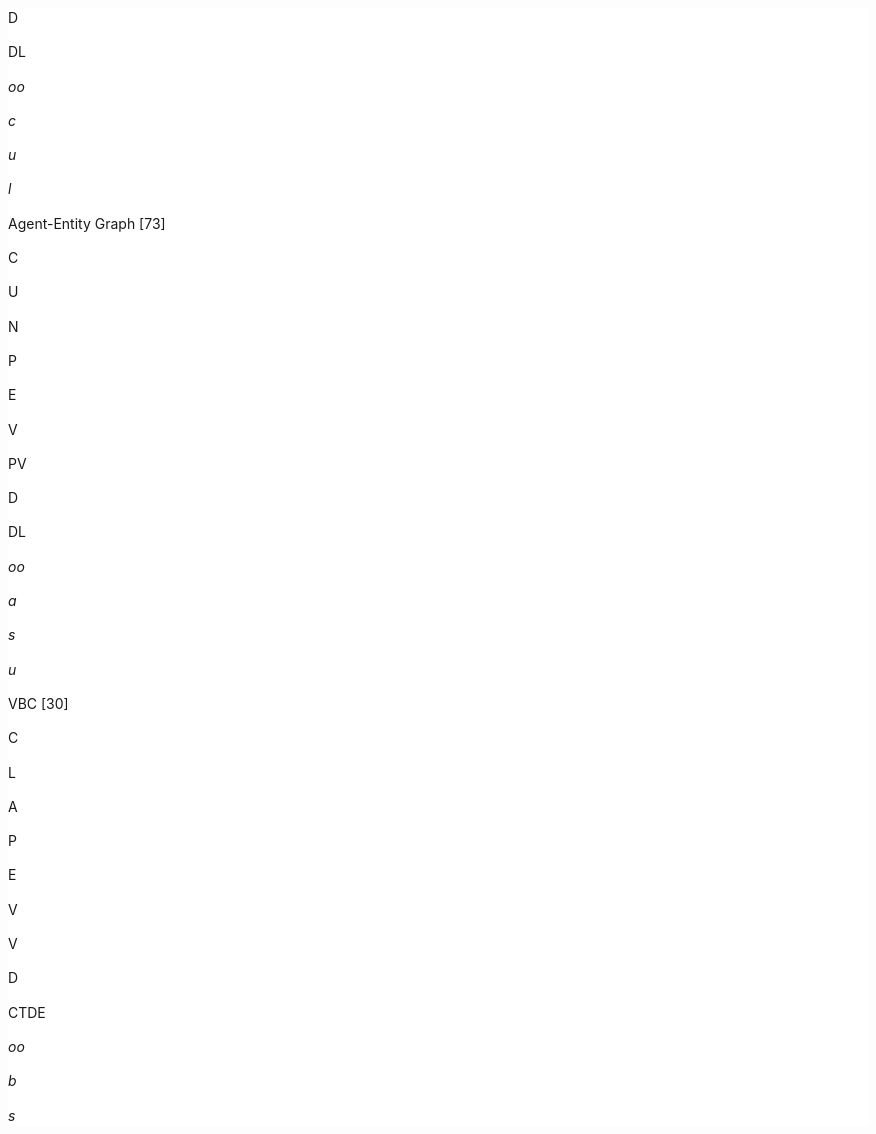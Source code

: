 D

DL

*oo*

*c*

*u*

*l*

Agent-Entity Graph \[73\]

C

U

N

P

E

V

PV

D

DL

*oo*

*a*

*s*

*u*

VBC \[30\]

C

L

A

P

E

V

V

D

CTDE

*oo*

*b*

*s*
